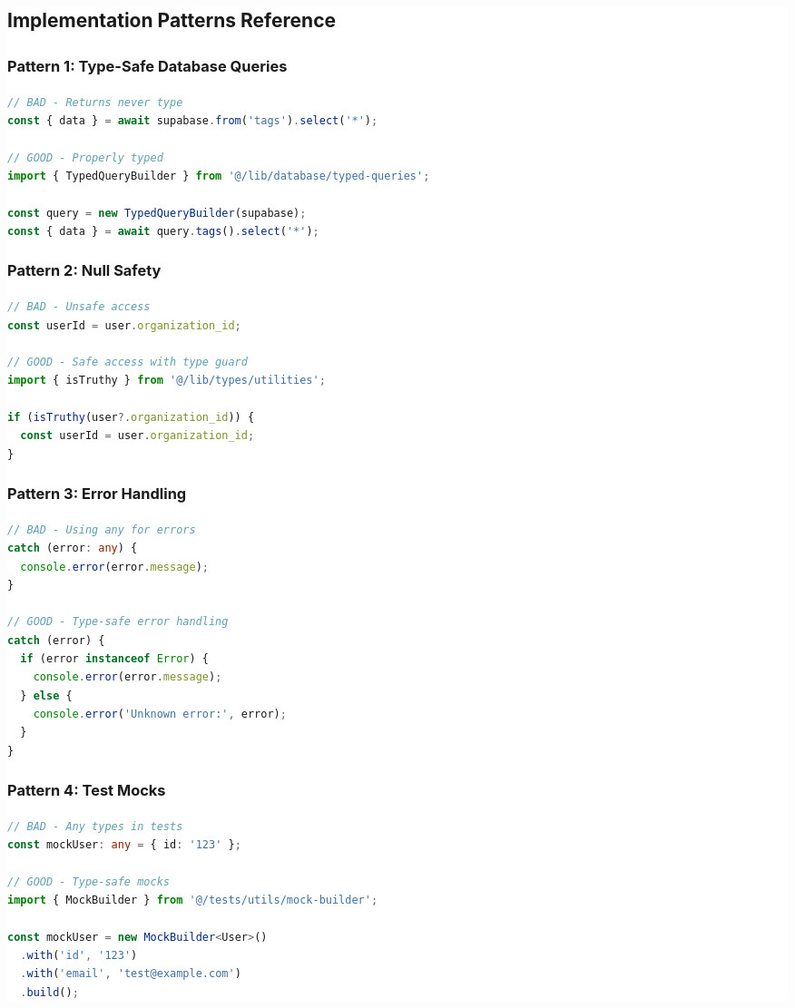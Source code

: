 
## Implementation Patterns Reference

### Pattern 1: Type-Safe Database Queries
```typescript
// BAD - Returns never type
const { data } = await supabase.from('tags').select('*');

// GOOD - Properly typed
import { TypedQueryBuilder } from '@/lib/database/typed-queries';

const query = new TypedQueryBuilder(supabase);
const { data } = await query.tags().select('*');
```

### Pattern 2: Null Safety
```typescript
// BAD - Unsafe access
const userId = user.organization_id;

// GOOD - Safe access with type guard
import { isTruthy } from '@/lib/types/utilities';

if (isTruthy(user?.organization_id)) {
  const userId = user.organization_id;
}
```

### Pattern 3: Error Handling
```typescript
// BAD - Using any for errors
catch (error: any) {
  console.error(error.message);
}

// GOOD - Type-safe error handling
catch (error) {
  if (error instanceof Error) {
    console.error(error.message);
  } else {
    console.error('Unknown error:', error);
  }
}
```

### Pattern 4: Test Mocks
```typescript
// BAD - Any types in tests
const mockUser: any = { id: '123' };

// GOOD - Type-safe mocks
import { MockBuilder } from '@/tests/utils/mock-builder';

const mockUser = new MockBuilder<User>()
  .with('id', '123')
  .with('email', 'test@example.com')
  .build();
```
